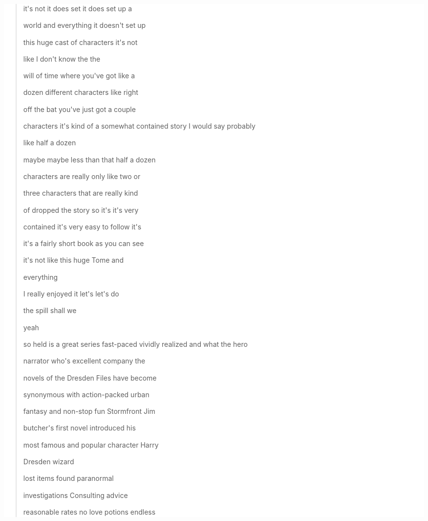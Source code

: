 > it&#39;s not it does set it does set up a
>
> world and everything it doesn&#39;t set up
>
> this huge cast of characters it&#39;s not
>
> like I don&#39;t know the the
>
> will of time where you&#39;ve got like a
>
> dozen different characters like right
>
> off the bat you&#39;ve just got a couple
>
> characters it&#39;s kind of a somewhat 
contained story I would say probably
>
> like half a dozen
>
> maybe maybe less than that half a dozen
>
> characters are really only like two or
>
> three characters that are really kind
>
> of dropped the story so it&#39;s it&#39;s very
>
> contained it&#39;s very easy to follow it&#39;s
>
> it&#39;s a fairly short book as you can see
>
> it&#39;s not like this huge Tome and
>
> everything
>
> I really enjoyed it let&#39;s let&#39;s do
>
> the spill shall we
>
> yeah
>
> so held is a great series fast-paced 
vividly realized and what the hero
>
> narrator who&#39;s excellent company the
>
> novels of the Dresden Files have become
>
> synonymous with action-packed urban
>
> fantasy and non-stop fun Stormfront Jim
>
> butcher&#39;s first novel introduced his
>
> most famous and popular character Harry
>
> Dresden wizard
>
> lost items found paranormal
>
> investigations Consulting advice
>
> reasonable rates no love potions endless
>